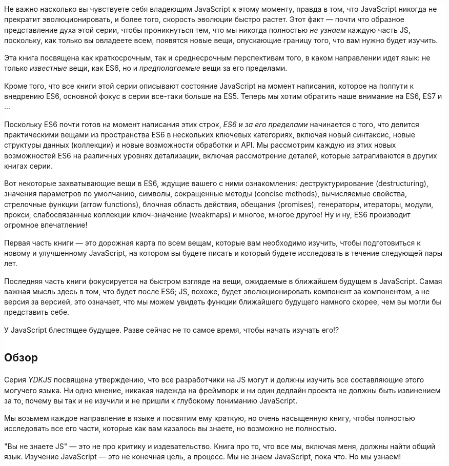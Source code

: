 Не важно насколько вы чувствуете себя владеющим JavaScript к этому моменту, правда в том, что JavaScript никогда не прекратит эволюционировать, и более того, скорость эволюции быстро растет. Этот факт — почти что образное представление духа этой серии, чтобы проникнуться тем, что мы никогда полностью *не узнаем* каждую часть JS, поскольку, как только вы овладеете всем, появятся новые вещи, опускающие границу того, что вам нужно будет изучить.

Эта книга посвящена как краткосрочным, так и среднесрочным перспективам того, в каком направлении идет язык: не только *известные* вещи, как ES6, но и *предполагаемые* вещи за его пределами.

Кроме того, что все книги этой серии описывают состояние JavaScript на момент написания, которое на полпути к внедрению ES6, основной фокус в серии все-таки больше на ES5. Теперь мы хотим обратить наше внимание на ES6, ES7 и ...

Поскольку ES6 почти готов на момент написания этих строк, *ES6 и за его пределами* начинается с того, что делится практическими вещами из пространства ES6 в нескольких ключевых категориях, включая новый синтаксис, новые структуры данных (коллекции) и новые возможности обработки и API. Мы рассмотрим каждую из этих новых возможностей ES6 на различных уровнях детализации, включая рассмотрение деталей, которые затрагиваются в других книгах серии.

Вот некоторые захватывающие вещи в ES6, ждущие вашего с ними ознакомления: деструктурирование (destructuring), значения параметров по умолчанию, символы, сокращенные методы (concise methods), вычисляемые свойства, стрелочные функции (arrow functions), блочная область действия, обещания (promises), генераторы, итераторы, модули, прокси, слабосвязанные коллекции ключ-значение (weakmaps) и многое, многое другое! Ну и ну, ES6 производит огромное впечатление!

Первая часть книги — это дорожная карта по всем вещам, которые вам необходимо изучить, чтобы подготовиться к новому и улучшенному JavaScript, на котором вы будете писать и который будете исследовать в течение следующей пары лет.

Последняя часть книги фокусируется на быстром взгляде на вещи, ожидаемые в ближайшем будущем в JavaScript. Самая важная мысль здесь в том, что будет после ES6; JS, похоже, будет эволюционировать компонент за компонентом, а не версия за версией, это означает, что мы можем увидеть функции ближайшего будущего намного скорее, чем вы могли бы представить себе.

У JavaScript блестящее будущее. Разве сейчас не то самое время, чтобы начать изучать его!?

## Обзор

Серия *YDKJS* посвящена утверждению, что все разработчики на JS могут и должны изучить все составляющие этого могучего языка. Ни одно мнение, никакая надежда на фреймворк и ни один дедлайн проекта не должны быть извинением за то, почему вы так и не изучили и не пришли к глубокому пониманию JavaScript.

Мы возьмем каждое направление в языке и посвятим ему краткую, но очень насыщенную книгу, чтобы полностью исследовать все его части, которые как вам казалось вы знаете, но возможно не полностью.

"Вы не знаете JS" — это не про критику и издевательство. Книга про то, что все мы, включая меня, должны найти общий язык. Изучение JavaScript — это не конечная цель, а процесс. Мы не знаем JavaScript, пока что. Но мы узнаем!
